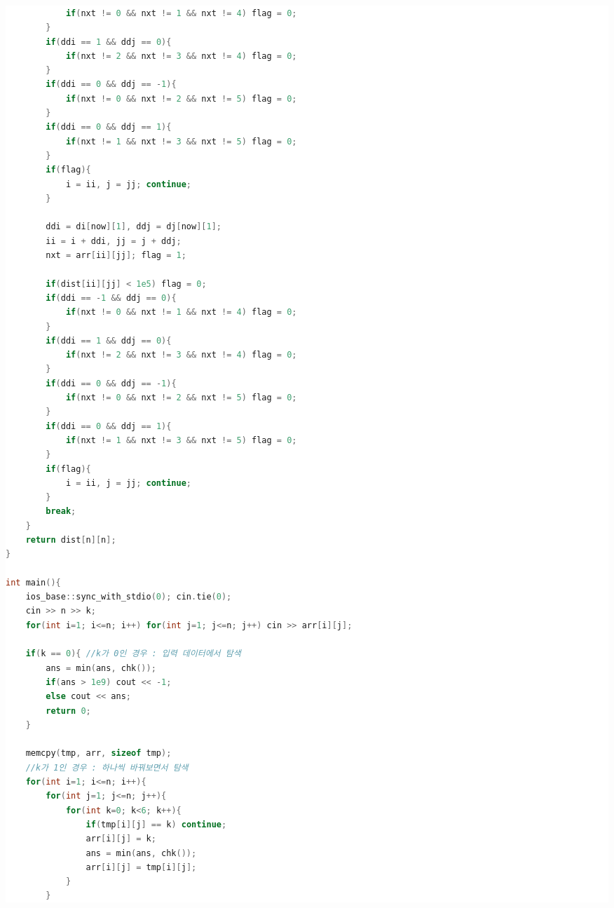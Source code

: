 ```cpp
			if(nxt != 0 && nxt != 1 && nxt != 4) flag = 0;
		}
		if(ddi == 1 && ddj == 0){
			if(nxt != 2 && nxt != 3 && nxt != 4) flag = 0;
		}
		if(ddi == 0 && ddj == -1){
			if(nxt != 0 && nxt != 2 && nxt != 5) flag = 0;
		}
		if(ddi == 0 && ddj == 1){
			if(nxt != 1 && nxt != 3 && nxt != 5) flag = 0;
		}
		if(flag){
			i = ii, j = jj; continue;
		}

		ddi = di[now][1], ddj = dj[now][1];
		ii = i + ddi, jj = j + ddj;
		nxt = arr[ii][jj]; flag = 1;

		if(dist[ii][jj] < 1e5) flag = 0;
		if(ddi == -1 && ddj == 0){
			if(nxt != 0 && nxt != 1 && nxt != 4) flag = 0;
		}
		if(ddi == 1 && ddj == 0){
			if(nxt != 2 && nxt != 3 && nxt != 4) flag = 0;
		}
		if(ddi == 0 && ddj == -1){
			if(nxt != 0 && nxt != 2 && nxt != 5) flag = 0;
		}
		if(ddi == 0 && ddj == 1){
			if(nxt != 1 && nxt != 3 && nxt != 5) flag = 0;
		}
		if(flag){
			i = ii, j = jj; continue;
		}
		break;
	}
	return dist[n][n];
}

int main(){
	ios_base::sync_with_stdio(0); cin.tie(0);
	cin >> n >> k;
	for(int i=1; i<=n; i++) for(int j=1; j<=n; j++) cin >> arr[i][j];

	if(k == 0){ //k가 0인 경우 : 입력 데이터에서 탐색
		ans = min(ans, chk());
		if(ans > 1e9) cout << -1;
		else cout << ans;
		return 0;
	}

	memcpy(tmp, arr, sizeof tmp);
    //k가 1인 경우 : 하나씩 바꿔보면서 탐색
	for(int i=1; i<=n; i++){
		for(int j=1; j<=n; j++){
			for(int k=0; k<6; k++){
				if(tmp[i][j] == k) continue;
				arr[i][j] = k;
				ans = min(ans, chk());
				arr[i][j] = tmp[i][j];
			}
		}
```